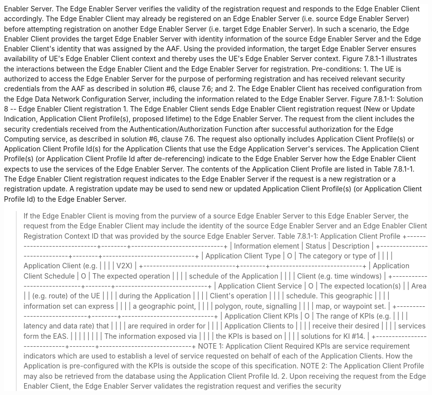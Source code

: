 Enabler Server. The Edge Enabler Server verifies the validity of the
registration request and responds to the Edge Enabler Client accordingly.
The Edge Enabler Client may already be registered on an Edge Enabler Server
(i.e. source Edge Enabler Server) before attempting registration on another
Edge Enabler Server (i.e. target Edge Enabler Server). In such a scenario, the
Edge Enabler Client provides the target Edge Enabler Server with identity
information of the source Edge Enabler Server and the Edge Enabler Client\'s
identity that was assigned by the AAF. Using the provided information, the
target Edge Enabler Server ensures availability of UE\'s Edge Enabler Client
context and thereby uses the UE\'s Edge Enabler Server context.
Figure 7.8.1-1 illustrates the interactions between the Edge Enabler Client
and the Edge Enabler Server for registration.
Pre-conditions:
1\. The UE is authorized to access the Edge Enabler Server for the purpose of
performing registration and has received relevant security credentials from
the AAF as described in solution #6, clause 7.6; and
2\. The Edge Enabler Client has received configuration from the Edge Data
Network Configuration Server, including the information related to the Edge
Enabler Server.
Figure 7.8.1-1: Solution 8 -- Edge Enabler Client registration
1\. The Edge Enabler Client sends Edge Enabler Client registration request
(New or Update Indication, Application Client Profile(s), proposed lifetime)
to the Edge Enabler Server. The request from the client includes the security
credentials received from the Authentication/Authorization Function after
successful authorization for the Edge Computing service, as described in
solution #6, clause 7.6. The request also optionally includes Application
Client Profile(s) or Application Client Profile Id(s) for the Application
Clients that use the Edge Application Server\'s services. The Application
Client Profile(s) (or Application Client Profile Id after de-referencing)
indicate to the Edge Enabler Server how the Edge Enabler Client expects to use
the services of the Edge Enabler Server. The contents of the Application
Client Profile are listed in Table 7.8.1-1. The Edge Enabler Client
registration request indicates to the Edge Enabler Server if the request is a
new registration or a registration update. A registration update may be used
to send new or updated Application Client Profile(s) (or Application Client
Profile Id) to the Edge Enabler Server.
> If the Edge Enabler Client is moving from the purview of a source Edge
> Enabler Server to this Edge Enabler Server, the request from the Edge
> Enabler Client may include the identity of the source Edge Enabler Server
> and an Edge Enabler Client Registration Context ID that was provided by the
> source Edge Enabler Server.
Table 7.8.1-1: Application Client Profile
+-----------------------------+--------+-----------------------------+ | Information element | Status | Description | +-----------------------------+--------+-----------------------------+ | Application Client Type | O | The category or type of | | | | Application Client (e.g. | | | | V2X) | +-----------------------------+--------+-----------------------------+ | Application Client Schedule | O | The expected operation | | | | schedule of the Application | | | | Client (e.g. time windows) | +-----------------------------+--------+-----------------------------+ | Application Client Service | O | The expected location(s) | | Area | | (e.g. route) of the UE | | | | during the Application | | | | Client\'s operation | | | | schedule. This geographic | | | | information set can express | | | | a geographic point, | | | | polygon, route, signalling | | | | map, or waypoint set. | +-----------------------------+--------+-----------------------------+ | Application Client KPIs | O | The range of KPIs (e.g. | | | | latency and data rate) that | | | | are required in order for | | | | Application Clients to | | | | receive their desired | | | | services form the EAS. | | | | | | | | The information exposed via | | | | the KPIs is based on | | | | solutions for KI #14. | +-----------------------------+--------+-----------------------------+
NOTE 1: Application Client Required KPIs are service requirement indicators
which are used to establish a level of service requested on behalf of each of
the Application Clients. How the Application is pre-configured with the KPIs
is outside the scope of this specification.
NOTE 2: The Application Client Profile may also be retrieved from the database
using the Application Client Profile Id.
2\. Upon receiving the request from the Edge Enabler Client, the Edge Enabler
Server validates the registration request and verifies the security